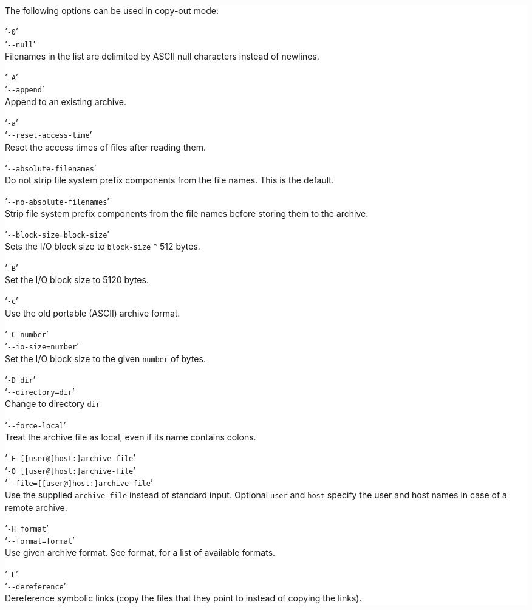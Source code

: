 </div>

The following options can be used in copy-out mode:

‘`-0`’  
‘`--null`’  
Filenames in the list are delimited by ASCII null characters instead of
newlines.

‘`-A`’  
‘`--append`’  
Append to an existing archive.

‘`-a`’  
‘`--reset-access-time`’  
Reset the access times of files after reading them.

‘`--absolute-filenames`’  
Do not strip file system prefix components from the file names. This is
the default.

‘`--no-absolute-filenames`’  
Strip file system prefix components from the file names before storing
them to the archive.

‘`--block-size=block-size`’  
Sets the I/O block size to `block-size` \* 512 bytes.

‘`-B`’  
Set the I/O block size to 5120 bytes.

‘`-c`’  
Use the old portable (ASCII) archive format.

‘`-C number`’  
‘`--io-size=number`’  
Set the I/O block size to the given `number` of bytes.

‘`-D dir`’  
‘`--directory=dir`’  
Change to directory `dir`

‘`--force-local`’  
Treat the archive file as local, even if its name contains colons.

‘`-F [[user@]host:]archive-file`’  
‘`-O [[user@]host:]archive-file`’  
‘`--file=[[user@]host:]archive-file`’  
Use the supplied `archive-file` instead of standard input. Optional
`user` and `host` specify the user and host names in case of a remote
archive.

‘`-H format`’  
‘`--format=format`’  
Use given archive format. See [format](#format), for a list of available
formats.

‘`-L`’  
‘`--dereference`’  
Dereference symbolic links (copy the files that they point to instead of
copying the links).

